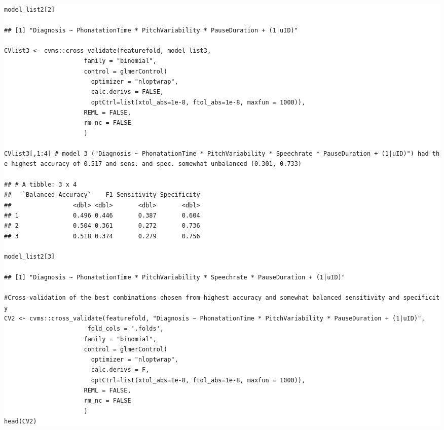 
    model_list2[2]

    ## [1] "Diagnosis ~ PhonatationTime * PitchVariability * PauseDuration + (1|uID)"

    CVlist3 <- cvms::cross_validate(featurefold, model_list3,
                          family = "binomial",
                          control = glmerControl(
                            optimizer = "nloptwrap",
                            calc.derivs = FALSE,
                            optCtrl=list(xtol_abs=1e-8, ftol_abs=1e-8, maxfun = 1000)),
                          REML = FALSE,
                          rm_nc = FALSE
                          )

    CVlist3[,1:4] # model 3 ("Diagnosis ~ PhonatationTime * PitchVariability * Speechrate * PauseDuration + (1|uID)") had the highest accuracy of 0.517 and sens. and spec. somewhat unbalanced (0.301, 0.733)

    ## # A tibble: 3 x 4
    ##   `Balanced Accuracy`    F1 Sensitivity Specificity
    ##                 <dbl> <dbl>       <dbl>       <dbl>
    ## 1               0.496 0.446       0.387       0.604
    ## 2               0.504 0.361       0.272       0.736
    ## 3               0.518 0.374       0.279       0.756

    model_list2[3]

    ## [1] "Diagnosis ~ PhonatationTime * PitchVariability * Speechrate * PauseDuration + (1|uID)"

    #Cross-validation of the best combinations chosen from highest accuracy and somewhat balanced sensitivity and specificity
    CV2 <- cvms::cross_validate(featurefold, "Diagnosis ~ PhonatationTime * PitchVariability * PauseDuration + (1|uID)", 
                           fold_cols = '.folds',
                          family = "binomial",
                          control = glmerControl(
                            optimizer = "nloptwrap",
                            calc.derivs = F,
                            optCtrl=list(xtol_abs=1e-8, ftol_abs=1e-8, maxfun = 1000)),
                          REML = FALSE,
                          rm_nc = FALSE
                          )
    head(CV2)
